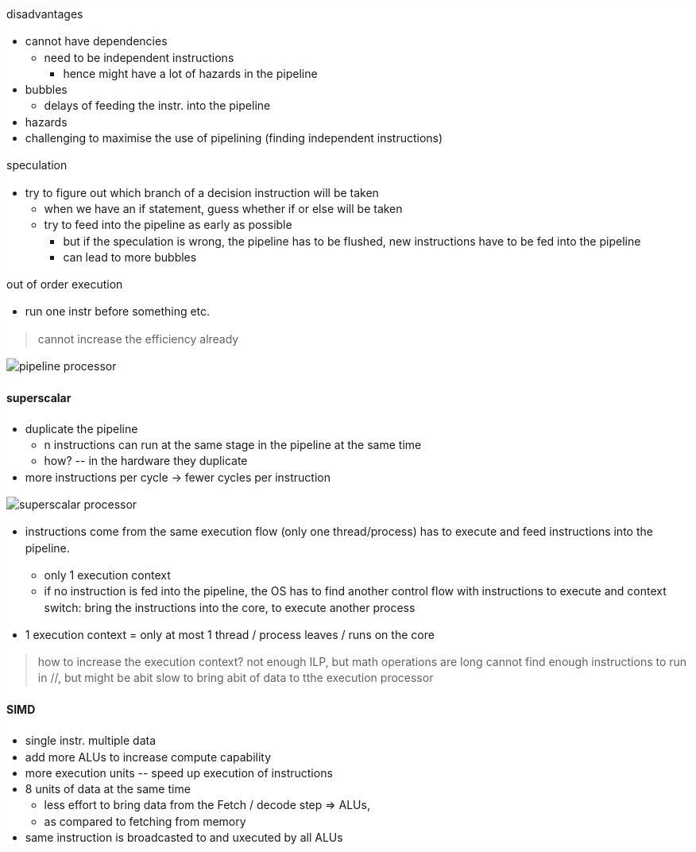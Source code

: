 disadvantages
- cannot have dependencies
  - need to be independent instructions
    - hence might have a lot of hazards in the pipeline
- bubbles
  - delays of feeding the instr. into the pipeline
- hazards
- challenging to maximise the use of pipelining (finding independent instructions)

speculation
- try to figure out which branch of a decision instruction will be taken
  - when we have an if statement, guess whether if or else will be taken
  - try to feed into the pipeline as early as possible
    - but if the speculation is wrong, the pipeline has to be flushed, new instructions have to be fed into the pipeline
    - can lead to more bubbles 

out of order execution
- run one instr before something etc.

> cannot increase the efficiency already

![pipeline processor](<Screenshot 2025-08-29 at 2.55.46 PM.png>)

#### superscalar
- duplicate the pipeline
  - n instructions can run at the same stage in the pipeline at the same time
  - how? -- in the hardware they duplicate
- more instructions per cycle -> fewer cycles per instruction 


![superscalar processor](<Screenshot 2025-08-29 at 2.56.07 PM.png>)

- instructions come from the same execution flow (only one thread/process) has to execute and feed instructions into the pipeline.
  - only 1 execution context
  - if no instruction is fed into the pipeline, the OS has to find another control flow with instructions to execute and context switch: bring the instructions into the core, to execute another process

- 1 execution context = only at most 1 thread / process leaves / runs on the core


> how to increase the execution context?
> not enough ILP, but math operations are long
> cannot find enough instructions to run in //, but might be abit slow to bring abit of data to tthe execution processor

#### SIMD
- single instr. multiple data
- add more ALUs to increase compute capability
- more execution units -- speed up execution of instructions
- 8 units of data at the same time
  - less effort to bring data from the Fetch / decode step => ALUs,
  - as compared to fetching from memory
- same instruction is broadcasted to and uxecuted by all ALUs
